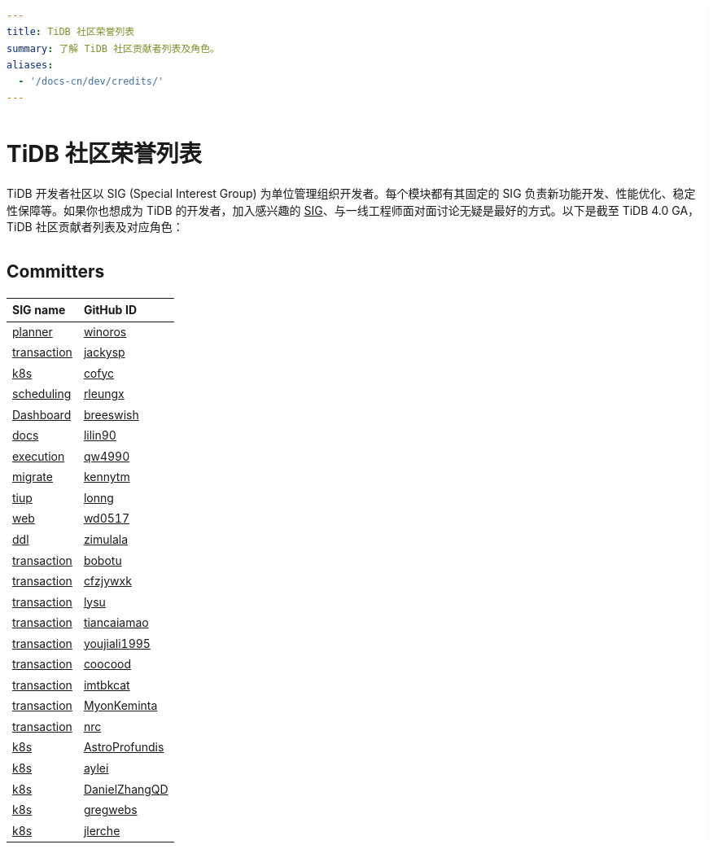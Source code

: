 ```yaml
---
title: TiDB 社区荣誉列表
summary: 了解 TiDB 社区贡献者列表及角色。
aliases:
  - '/docs-cn/dev/credits/'
---
```


# TiDB 社区荣誉列表

TiDB 开发者社区以 SIG (Special Interest Group) 为单位管理组织开发者。每个模块都有其固定的 SIG 负责新功能开发、性能优化、稳定性保障等。如果你也想成为 TiDB 的开发者，加入感兴趣的 [SIG](https://github.com/pingcap/community/tree/master/special-interest-groups)、与一线工程师面对面讨论无疑是最好的方式。以下是截至 TiDB 4.0 GA，TiDB 社区贡献者列表及对应角色：

## Committers

| SIG name                                                                                              | GitHub ID                                           |
|:----------------------------------------------------------------------------------------------------- |:--------------------------------------------------- |
| [planner](https://github.com/pingcap/community/tree/master/special-interest-groups/sig-planner)       | [winoros](https://github.com/winoros)               |
| [transaction](https://github.com/tikv/community/tree/master/sig/transaction)                          | [jackysp](https://github.com/jackysp)               |
| [k8s](https://github.com/pingcap/community/tree/master/special-interest-groups/sig-k8s)               | [cofyc](https://github.com/cofyc)                   |
| [scheduling](https://github.com/pingcap/community/tree/master/special-interest-groups/sig-scheduling) | [rleungx](https://github.com/rleungx)               |
| [Dashboard](https://github.com/pingcap/community/tree/master/special-interest-groups/sig-dashboard)   | [breeswish](https://github.com/breeswish)           |
| [docs](https://github.com/pingcap/community/tree/master/special-interest-groups/sig-docs)             | [lilin90](https://github.com/lilin90)               |
| [execution](https://github.com/pingcap/community/tree/master/special-interest-groups/sig-exec)        | [qw4990](https://github.com/qw4990)                 |
| [migrate](https://github.com/pingcap/community/tree/master/special-interest-groups/sig-migrate)       | [kennytm](https://github.com/kennytm)               |
| [tiup](https://github.com/pingcap/community/tree/master/special-interest-groups/sig-tiup)             | [lonng](https://github.com/lonng)                   |
| [web](https://github.com/pingcap/community/tree/master/special-interest-groups/sig-web)               | [wd0517](https://github.com/wd0517)                 |
| [ddl](https://github.com/pingcap/community/tree/master/special-interest-groups/sig-ddl)               | [zimulala](https://github.com/zimulala)             |
| [transaction](https://github.com/tikv/community/tree/master/sig/transaction)                          | [bobotu](https://github.com/bobotu)                 |
| [transaction](https://github.com/tikv/community/tree/master/sig/transaction)                          | [cfzjywxk](https://github.com/cfzjywxk)             |
| [transaction](https://github.com/tikv/community/tree/master/sig/transaction)                          | [lysu](https://github.com/lysu)                     |
| [transaction](https://github.com/tikv/community/tree/master/sig/transaction)                          | [tiancaiamao](https://github.com/tiancaiamao)       |
| [transaction](https://github.com/tikv/community/tree/master/sig/transaction)                          | [youjiali1995](https://github.com/youjiali1995)     |
| [transaction](https://github.com/tikv/community/tree/master/sig/transaction)                          | [coocood](https://github.com/coocood)               |
| [transaction](https://github.com/tikv/community/tree/master/sig/transaction)                          | [imtbkcat](https://github.com/imtbkcat)             |
| [transaction](https://github.com/tikv/community/tree/master/sig/transaction)                          | [MyonKeminta](https://github.com/MyonKeminta)       |
| [transaction](https://github.com/tikv/community/tree/master/sig/transaction)                          | [nrc](https://github.com/nrc)                       |
| [k8s](https://github.com/pingcap/community/tree/master/special-interest-groups/sig-k8s)               | [AstroProfundis](https://github.com/AstroProfundis) |
| [k8s](https://github.com/pingcap/community/tree/master/special-interest-groups/sig-k8s)               | [aylei](https://github.com/aylei)                   |
| [k8s](https://github.com/pingcap/community/tree/master/special-interest-groups/sig-k8s)               | [DanielZhangQD](https://github.com/DanielZhangQD)   |
| [k8s](https://github.com/pingcap/community/tree/master/special-interest-groups/sig-k8s)               | [gregwebs](https://github.com/gregwebs)             |
| [k8s](https://github.com/pingcap/community/tree/master/special-interest-groups/sig-k8s)               | [jlerche](https://github.com/jlerche)               |